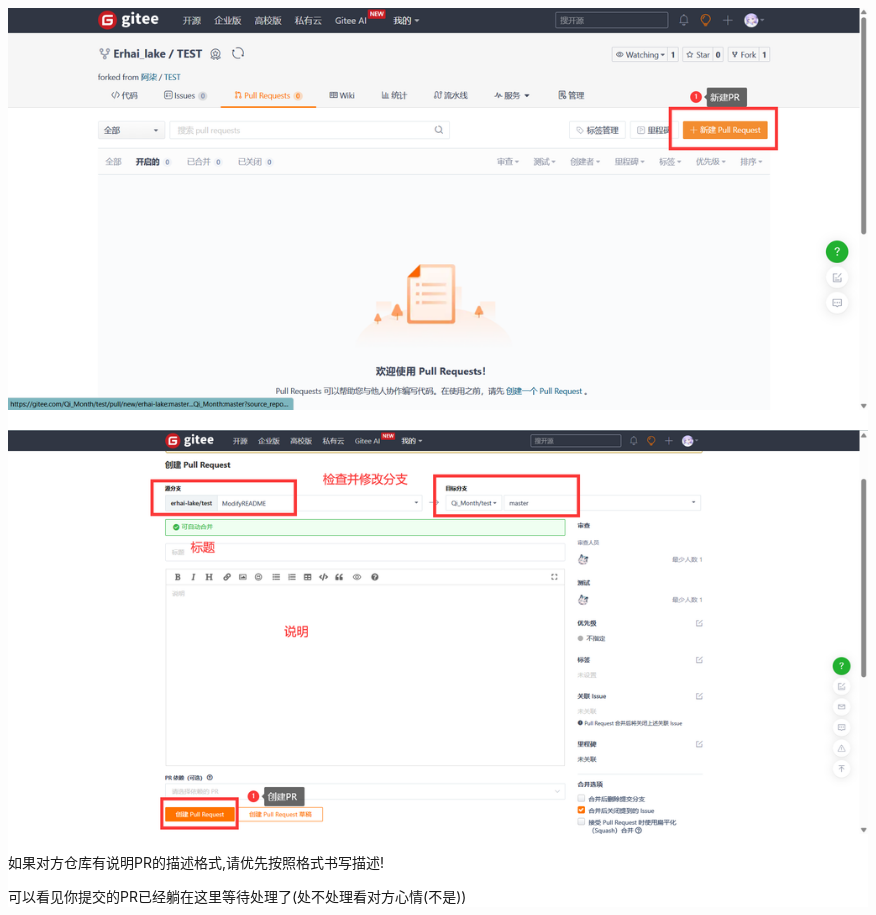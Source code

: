 ![9b126dc68db8f238baa662a1ebdf8e4925d9fdaa](Assets/9b126dc68db8f238baa662a1ebdf8e4925d9fdaa.png)

![7bbb203719c992e845bbbf8f21b1ba7fbcd8e751](Assets/7bbb203719c992e845bbbf8f21b1ba7fbcd8e751.png)

如果对方仓库有说明PR的描述格式,请优先按照格式书写描述!

可以看见你提交的PR已经躺在这里等待处理了(处不处理看对方心情(不是))
